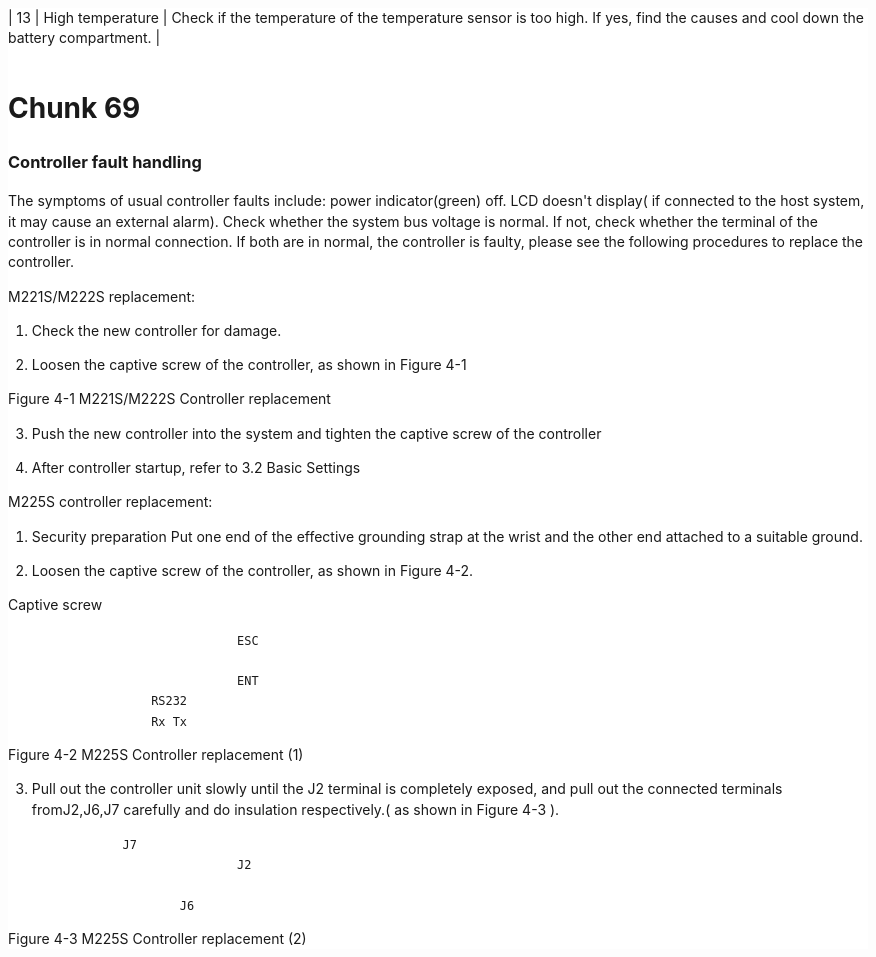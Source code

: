 | 13    | High temperature                 | Check if the temperature of the temperature sensor is too high. If yes, find the causes and cool down the battery compartment.                                                                                                                                                                                                                                                                                                                                                                                                                                                                                 |



# Chunk 69
### Controller fault handling

The symptoms of usual controller faults include: power indicator(green) off. LCD doesn't display( if connected to the host system, it may cause an external alarm). Check whether the system bus voltage is normal. If not, check whether the terminal of the controller is in normal connection. If both are in normal, the controller is faulty, please see the following procedures to replace the controller.

M221S/M222S replacement:
1. Check the new controller for damage.

2. Loosen the captive screw of the controller, as shown in Figure 4-1

Figure 4-1 M221S/M222S Controller replacement

3. Push the new controller into the system and tighten the captive screw of the controller

4. After controller startup, refer to 3.2 Basic Settings

M225S controller replacement:
1. Security preparation
   Put one end of the effective grounding strap at the wrist and the other end attached to a suitable ground.



2. Loosen the captive screw of the controller, as shown in Figure 4-2.

Captive screw

```
                                ESC

                                ENT
                    RS232
                    Rx Tx
```

Figure 4-2 M225S Controller replacement (1)

3. Pull out the controller unit slowly until the J2 terminal is completely exposed, and pull out the connected terminals fromJ2,J6,J7 carefully and do insulation respectively.( as shown in Figure 4-3 ).

```
                J7
                                J2

                        J6
```

Figure 4-3 M225S Controller replacement (2)
